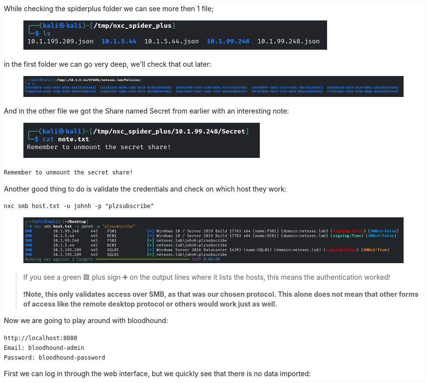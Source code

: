 While checking the spiderplus folder we can see more then 1 file;

<figure><img src="../.gitbook/assets/image (1232).png" alt=""><figcaption></figcaption></figure>

in the first folder we can go very deep, we'll check that out later:

<figure><img src="../.gitbook/assets/image (1233).png" alt=""><figcaption></figcaption></figure>

And in the other file we got the Share named Secret from earlier with an interesting note:

<figure><img src="../.gitbook/assets/image (1234).png" alt=""><figcaption></figcaption></figure>

```
Remember to unmount the secret share!
```

Another good thing to do is validate the credentials and check on which host they work:

```
nxc smb host.txt -u johnh -p "plzsubscribe"
```

<figure><img src="../.gitbook/assets/image (1235).png" alt=""><figcaption></figcaption></figure>

> If you see a green 🟩 plus sign ➕ on the output lines where it lists the hosts, this means the authentication worked!
>
> ❗**Note, this only validates access over SMB, as that was our chosen protocol. This alone does not mean that other forms of access like the remote desktop protocol or others would work just as well.**

Now we are going to play around with bloodhound:

```
http://localhost:8080
Email: bloodhound-admin
Password: bloodhound-password
```

First we can log in through the web interface, but we quickly see that there is no data imported:
